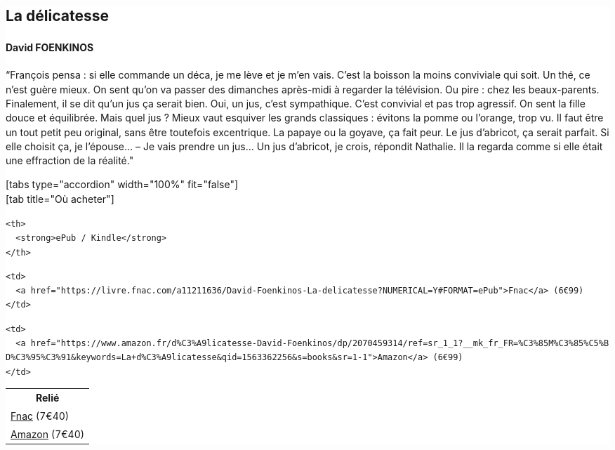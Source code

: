 ## La délicatesse

#### David FOENKINOS

&#8220;François pensa : si elle commande un déca, je me lève et je m’en vais. C’est la boisson la moins conviviale qui soit. Un thé, ce n’est guère mieux. On sent qu’on va passer des dimanches après-midi à regarder la télévision. Ou pire : chez les beaux-parents. Finalement, il se dit qu’un jus ça serait bien. Oui, un jus, c’est sympathique. C’est convivial et pas trop agressif. On sent la fille douce et équilibrée. Mais quel jus ? Mieux vaut esquiver les grands classiques : évitons la pomme ou l’orange, trop vu. Il faut être un tout petit peu original, sans être toutefois excentrique. La papaye ou la goyave, ça fait peur. Le jus d’abricot, ça serait parfait. Si elle choisit ça, je l’épouse… – Je vais prendre un jus… Un jus d’abricot, je crois, répondit Nathalie. Il la regarda comme si elle était une effraction de la réalité."

[tabs type="accordion" width="100%" fit="false"]  
[tab title="Où acheter"]

<table>
  <tr>
    <th>
      <strong>Relié</strong>
    </th>
    
    <th>
      <strong>ePub / Kindle</strong>
    </th>
  </tr>
  
  <tr>
    <td>
      <a href="https://livre.fnac.com/a11211636/David-Foenkinos-La-delicatesse?NUMERICAL=Y#FORMAT=ePub">Fnac</a> (7€40)
    </td>
    
    <td>
      <a href="https://livre.fnac.com/a11211636/David-Foenkinos-La-delicatesse?NUMERICAL=Y#FORMAT=ePub">Fnac</a> (6€99)
    </td>
  </tr>
  
  <tr>
    <td>
      <a href="https://www.amazon.fr/d%C3%A9licatesse-David-Foenkinos/dp/2070459314/ref=sr_1_1?__mk_fr_FR=%C3%85M%C3%85%C5%BD%C3%95%C3%91&keywords=La+d%C3%A9licatesse&qid=1563362256&s=books&sr=1-1">Amazon</a> (7€40)
    </td>
    
    <td>
      <a href="https://www.amazon.fr/d%C3%A9licatesse-David-Foenkinos/dp/2070459314/ref=sr_1_1?__mk_fr_FR=%C3%85M%C3%85%C5%BD%C3%95%C3%91&keywords=La+d%C3%A9licatesse&qid=1563362256&s=books&sr=1-1">Amazon</a> (6€99)
    </td>
  </tr>
</table>
